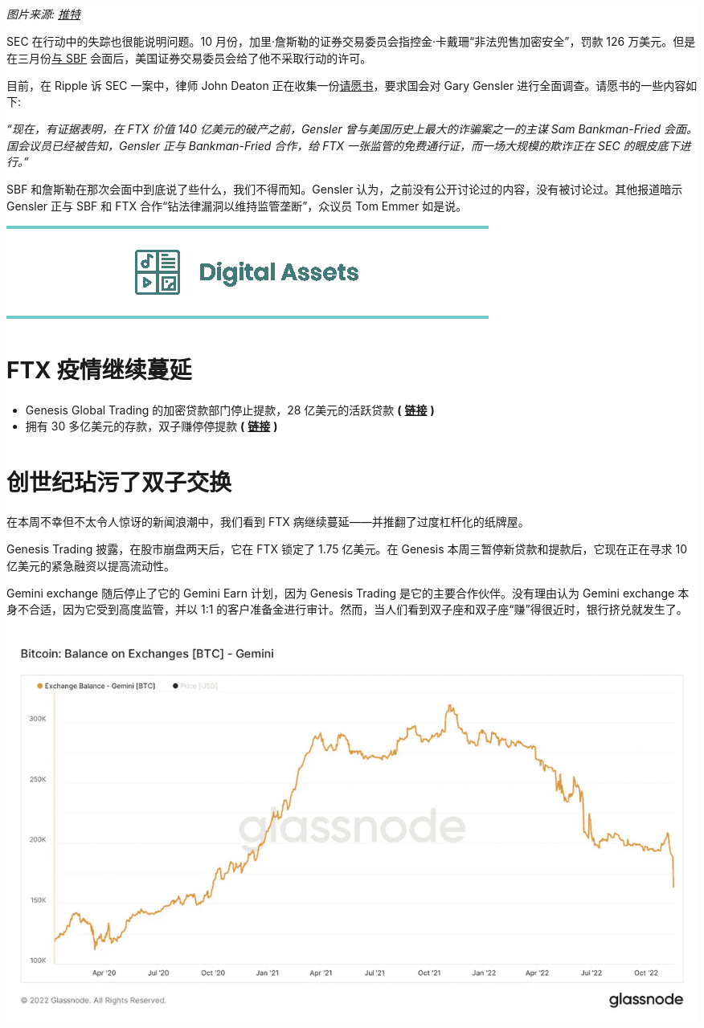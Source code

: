 *图片来源:* [*推特*](https://mobile.twitter.com/krugermacro/status/1592288944766750720)

SEC 在行动中的失踪也很能说明问题。10 月份，加里·詹斯勒的证券交易委员会指控金·卡戴珊“非法兜售加密安全”，罚款 126 万美元。但是在三月份[与 SBF](https://twitter.com/15poundstogo/status/1591985946790076416) 会面后，美国证券交易委员会给了他不采取行动的许可。

目前，在 Ripple 诉 SEC 一案中，律师 John Deaton 正在收集一份[请愿书](https://www.crypto-law.us/connect-to-congress/)，要求国会对 Gary Gensler 进行全面调查。请愿书的一些内容如下:

*“现在，有证据表明，在 FTX 价值 140 亿美元的破产之前，Gensler 曾与美国历史上最大的诈骗案之一的主谋 Sam Bankman-Fried 会面。国会议员已经被告知，Gensler 正与 Bankman-Fried 合作，给 FTX 一张监管的免费通行证，而一场大规模的欺诈正在 SEC 的眼皮底下进行。”*

SBF 和詹斯勒在那次会面中到底说了些什么，我们不得而知。Gensler 认为，之前没有公开讨论过的内容，没有被讨论过。其他报道暗示 Gensler 正与 SBF 和 FTX 合作“钻法律漏洞以维持监管垄断”，众议员 Tom Emmer 如是说。

![](img/9c106ba66b0e3609ef4e3b3f1b245c9a.png)

# FTX 疫情继续蔓延

*   Genesis Global Trading 的加密贷款部门停止提款，28 亿美元的活跃贷款 **(** [**链接**](https://tokenist.com/genesis-global-tradings-crypto-lending-arm-halts-withdrawals-2-8b-in-active-loans/) **)**
*   拥有 30 多亿美元的存款，双子赚停停提款 **(** [**链接**](https://tokenist.com/with-3-billion-in-deposits-gemini-earn-halts-withdrawals/) **)**

# 创世纪玷污了双子交换

在本周不幸但不太令人惊讶的新闻浪潮中，我们看到 FTX 病继续蔓延——并推翻了过度杠杆化的纸牌屋。

Genesis Trading 披露，在股市崩盘两天后，它在 FTX 锁定了 1.75 亿美元。在 Genesis 本周三暂停新贷款和提款后，它现在正在寻求 10 亿美元的紧急融资以提高流动性。

Gemini exchange 随后停止了它的 Gemini Earn 计划，因为 Genesis Trading 是它的主要合作伙伴。没有理由认为 Gemini exchange 本身不合适，因为它受到高度监管，并以 1:1 的客户准备金进行审计。然而，当人们看到双子座和双子座“赚”得很近时，银行挤兑就发生了。

![](img/084931962385a85ce71a30d0050c7edf.png)
